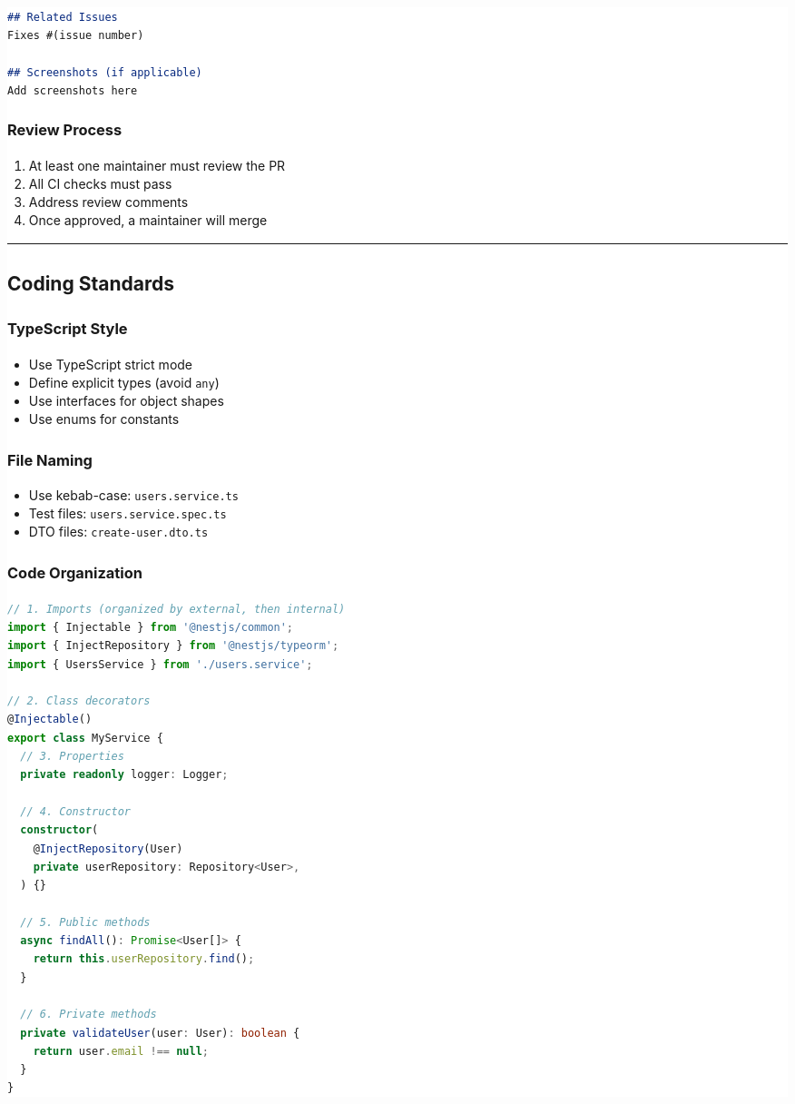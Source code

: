 ```markdown
## Related Issues
Fixes #(issue number)

## Screenshots (if applicable)
Add screenshots here
```

### Review Process

1. At least one maintainer must review the PR
2. All CI checks must pass
3. Address review comments
4. Once approved, a maintainer will merge

---

## Coding Standards

### TypeScript Style

- Use TypeScript strict mode
- Define explicit types (avoid `any`)
- Use interfaces for object shapes
- Use enums for constants

### File Naming

- Use kebab-case: `users.service.ts`
- Test files: `users.service.spec.ts`
- DTO files: `create-user.dto.ts`

### Code Organization

```typescript
// 1. Imports (organized by external, then internal)
import { Injectable } from '@nestjs/common';
import { InjectRepository } from '@nestjs/typeorm';
import { UsersService } from './users.service';

// 2. Class decorators
@Injectable()
export class MyService {
  // 3. Properties
  private readonly logger: Logger;
  
  // 4. Constructor
  constructor(
    @InjectRepository(User)
    private userRepository: Repository<User>,
  ) {}
  
  // 5. Public methods
  async findAll(): Promise<User[]> {
    return this.userRepository.find();
  }
  
  // 6. Private methods
  private validateUser(user: User): boolean {
    return user.email !== null;
  }
}
```
